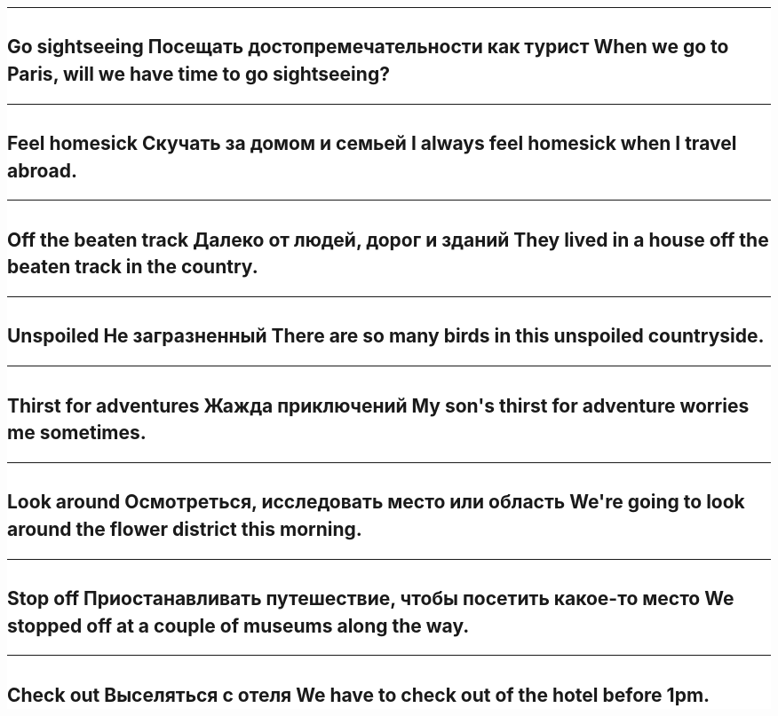 
***
Go sightseeing
Посещать достопремечательности как турист
When we go to Paris, will we have time to go sightseeing?
---


***
Feel homesick
Скучать за домом и семьей
I always feel homesick when I travel abroad.
---


***
Off the beaten track
Далеко от людей, дорог и зданий
They lived in a house off the beaten track in the country.
---


***
Unspoiled
Не загразненный
There are so many birds in this unspoiled countryside.
---


***
Thirst for adventures
Жажда приключений
My son's thirst for adventure worries me sometimes.
---


***
Look around
Осмотреться, исследовать место или область
We're going to look around the flower district this morning.
---


***
Stop off
Приостанавливать путешествие, чтобы посетить какое-то место
We stopped off at a couple of museums along the way.
---


***
Check out
Выселяться с отеля
We have to check out of the hotel before 1pm.
---

